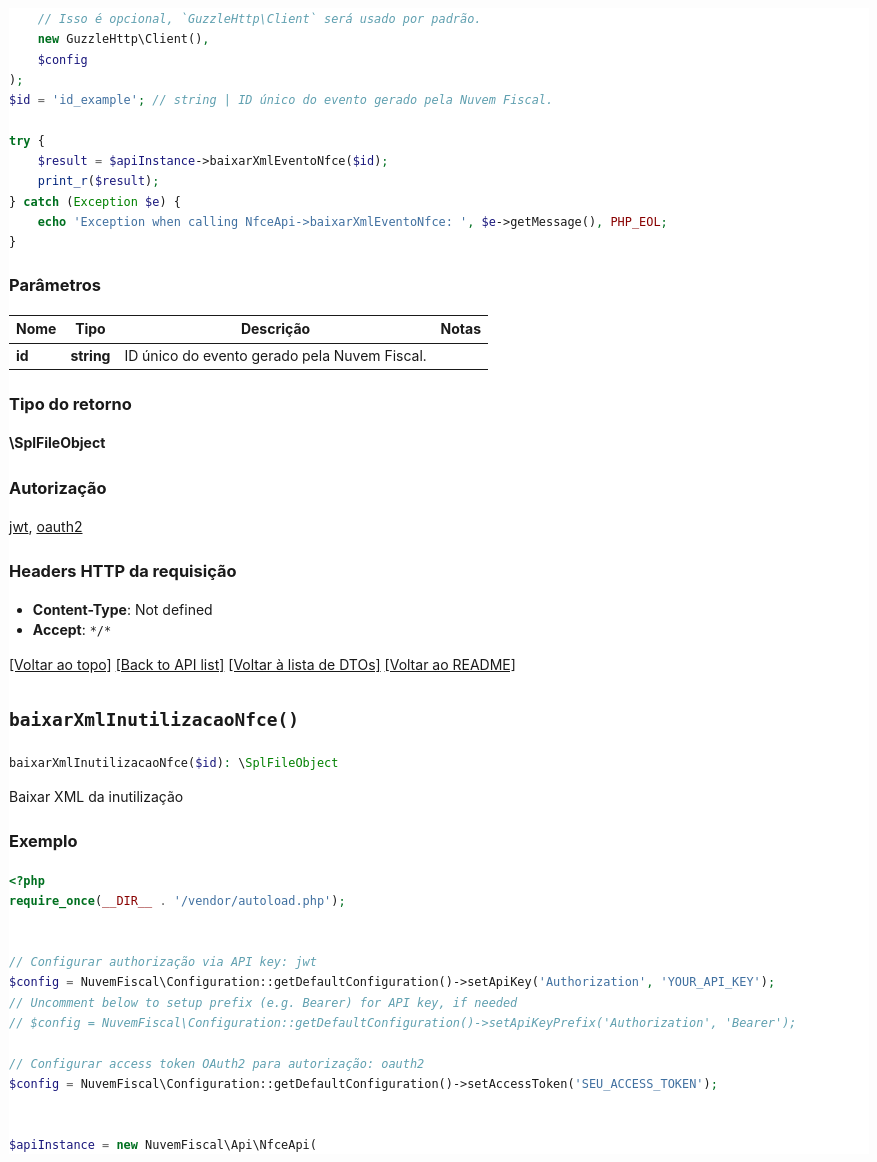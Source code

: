 ```php
    // Isso é opcional, `GuzzleHttp\Client` será usado por padrão.
    new GuzzleHttp\Client(),
    $config
);
$id = 'id_example'; // string | ID único do evento gerado pela Nuvem Fiscal.

try {
    $result = $apiInstance->baixarXmlEventoNfce($id);
    print_r($result);
} catch (Exception $e) {
    echo 'Exception when calling NfceApi->baixarXmlEventoNfce: ', $e->getMessage(), PHP_EOL;
}
```

### Parâmetros

| Nome | Tipo | Descrição  | Notas |
| ------------- | ------------- | ------------- | ------------- |
| **id** | **string**| ID único do evento gerado pela Nuvem Fiscal. | |

### Tipo do retorno

**\SplFileObject**

### Autorização

[jwt](../../README.md#jwt), [oauth2](../../README.md#oauth2)

### Headers HTTP da requisição

- **Content-Type**: Not defined
- **Accept**: `*/*`

[[Voltar ao topo]](#) [[Back to API list]](../../README.md#endpoints)
[[Voltar à lista de DTOs]](../../README.md#models)
[[Voltar ao README]](../../README.md)

## `baixarXmlInutilizacaoNfce()`

```php
baixarXmlInutilizacaoNfce($id): \SplFileObject
```

Baixar XML da inutilização

### Exemplo

```php
<?php
require_once(__DIR__ . '/vendor/autoload.php');


// Configurar authorização via API key: jwt
$config = NuvemFiscal\Configuration::getDefaultConfiguration()->setApiKey('Authorization', 'YOUR_API_KEY');
// Uncomment below to setup prefix (e.g. Bearer) for API key, if needed
// $config = NuvemFiscal\Configuration::getDefaultConfiguration()->setApiKeyPrefix('Authorization', 'Bearer');

// Configurar access token OAuth2 para autorização: oauth2
$config = NuvemFiscal\Configuration::getDefaultConfiguration()->setAccessToken('SEU_ACCESS_TOKEN');


$apiInstance = new NuvemFiscal\Api\NfceApi(
```